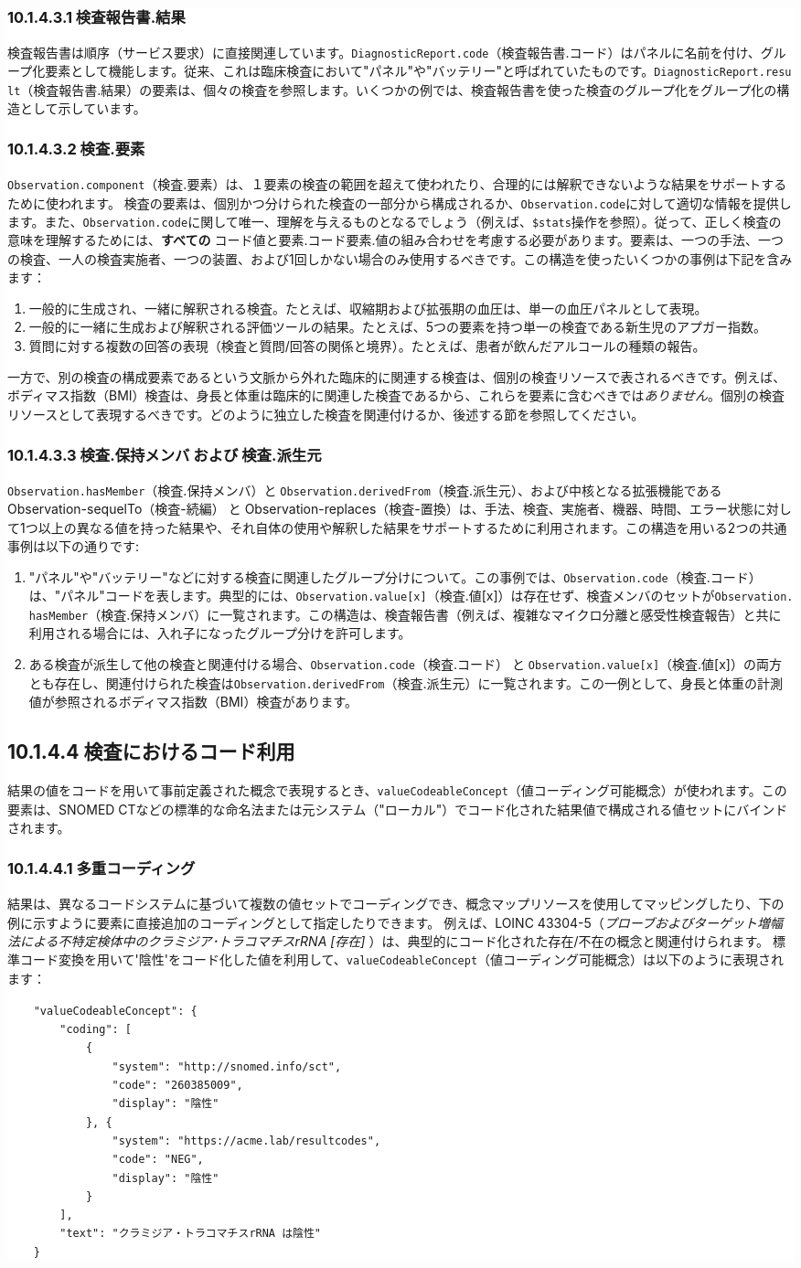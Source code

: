 ### 10.1.4.3.1 検査報告書.結果
検査報告書は順序（サービス要求）に直接関連しています。`DiagnosticReport.code`（検査報告書.コード）はパネルに名前を付け、グループ化要素として機能します。従来、これは臨床検査において"パネル"や"バッテリー"と呼ばれていたものです。`DiagnosticReport.result`（検査報告書.結果）の要素は、個々の検査を参照します。いくつかの例では、検査報告書を使った検査のグループ化をグループ化の構造として示しています。

### 10.1.4.3.2 検査.要素 
`Observation.component`（検査.要素）は、１要素の検査の範囲を超えて使われたり、合理的には解釈できないような結果をサポートするために使われます。
検査の要素は、個別かつ分けられた検査の一部分から構成されるか、`Observation.code`に対して適切な情報を提供します。また、`Observation.code`に関して唯一、理解を与えるものとなるでしょう（例えば、`$stats`操作を参照）。従って、正しく検査の意味を理解するためには、**すべての** コード値と要素.コード要素.値の組み合わせを考慮する必要があります。要素は、一つの手法、一つの検査、一人の検査実施者、一つの装置、および1回しかない場合のみ使用するべきです。この構造を使ったいくつかの事例は下記を含みます：

1. 一般的に生成され、一緒に解釈される検査。たとえば、収縮期および拡張期の血圧は、単一の血圧パネルとして表現。
2. 一般的に一緒に生成および解釈される評価ツールの結果。たとえば、5つの要素を持つ単一の検査である新生児のアプガー指数。
3. 質問に対する複数の回答の表現（検査と質問/回答の関係と境界）。たとえば、患者が飲んだアルコールの種類の報告。

一方で、別の検査の構成要素であるという文脈から外れた臨床的に関連する検査は、個別の検査リソースで表されるべきです。例えば、ボディマス指数（BMI）検査は、身長と体重は臨床的に関連した検査であるから、これらを要素に含むべきでは*ありません*。個別の検査リソースとして表現するべきです。どのように独立した検査を関連付けるか、後述する節を参照してください。

### 10.1.4.3.3 検査.保持メンバ および 検査.派生元
`Observation.hasMember`（検査.保持メンバ）と `Observation.derivedFrom`（検査.派生元）、および中核となる拡張機能であるObservation-sequelTo（検査-続編） と Observation-replaces（検査-置換）は、手法、検査、実施者、機器、時間、エラー状態に対して1つ以上の異なる値を持った結果や、それ自体の使用や解釈した結果をサポートするために利用されます。この構造を用いる2つの共通事例は以下の通りです:

1. "パネル"や"バッテリー"などに対する検査に関連したグループ分けについて。この事例では、`Observation.code`（検査.コード）は、"パネル"コードを表します。典型的には、`Observation.value[x]`（検査.値[x]）は存在せず、検査メンバのセットが`Observation.hasMember`（検査.保持メンバ）に一覧されます。この構造は、検査報告書（例えば、複雑なマイクロ分離と感受性検査報告）と共に利用される場合には、入れ子になったグループ分けを許可します。

2. ある検査が派生して他の検査と関連付ける場合、`Observation.code`（検査.コード） と `Observation.value[x]`（検査.値[x]）の両方とも存在し、関連付けられた検査は`Observation.derivedFrom`（検査.派生元）に一覧されます。この一例として、身長と体重の計測値が参照されるボディマス指数（BMI）検査があります。

## 10.1.4.4 検査におけるコード利用
結果の値をコードを用いて事前定義された概念で表現するとき、`valueCodeableConcept`（値コーディング可能概念）が使われます。この要素は、SNOMED CTなどの標準的な命名法または元システム（"ローカル"）でコード化された結果値で構成される値セットにバインドされます。

### 10.1.4.4.1 多重コーディング 
結果は、異なるコードシステムに基づいて複数の値セットでコーディングでき、概念マップリソースを使用してマッピングしたり、下の例に示すように要素に直接追加のコーディングとして指定したりできます。
例えば、LOINC 43304-5（*プローブおよびターゲット増幅法による不特定検体中のクラミジア･トラコマチスrRNA [存在]*
）は、典型的にコード化された存在/不在の概念と関連付けられます。
標準コード変換を用いて'陰性'をコード化した値を利用して、`valueCodeableConcept`（値コーディング可能概念）は以下のように表現されます：

```
	"valueCodeableConcept": {
		"coding": [
			{
				"system": "http://snomed.info/sct",
				"code": "260385009",
				"display": "陰性"
			}, {
				"system": "https://acme.lab/resultcodes",
				"code": "NEG",
				"display": "陰性"
			}
		],
		"text": "クラミジア・トラコマチスrRNA は陰性"
	}
```

